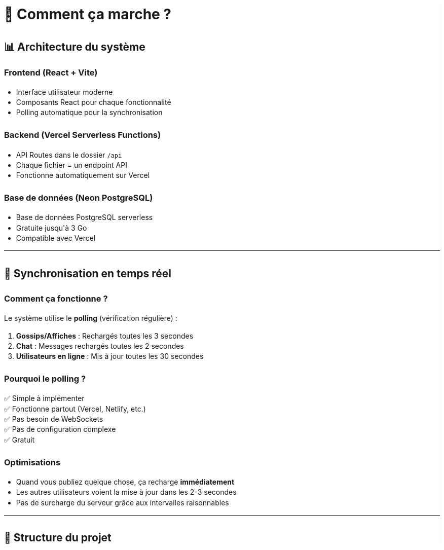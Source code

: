 # 🔧 Comment ça marche ?

## 📊 Architecture du système

### Frontend (React + Vite)
- Interface utilisateur moderne
- Composants React pour chaque fonctionnalité
- Polling automatique pour la synchronisation

### Backend (Vercel Serverless Functions)
- API Routes dans le dossier `/api`
- Chaque fichier = un endpoint API
- Fonctionne automatiquement sur Vercel

### Base de données (Neon PostgreSQL)
- Base de données PostgreSQL serverless
- Gratuite jusqu'à 3 Go
- Compatible avec Vercel

---

## 🔄 Synchronisation en temps réel

### Comment ça fonctionne ?

Le système utilise le **polling** (vérification régulière) :

1. **Gossips/Affiches** : Rechargés toutes les 3 secondes
2. **Chat** : Messages rechargés toutes les 2 secondes
3. **Utilisateurs en ligne** : Mis à jour toutes les 30 secondes

### Pourquoi le polling ?

✅ Simple à implémenter  
✅ Fonctionne partout (Vercel, Netlify, etc.)  
✅ Pas besoin de WebSockets  
✅ Pas de configuration complexe  
✅ Gratuit  

### Optimisations

- Quand vous publiez quelque chose, ça recharge **immédiatement**
- Les autres utilisateurs voient la mise à jour dans les 2-3 secondes
- Pas de surcharge du serveur grâce aux intervalles raisonnables

---

## 📁 Structure du projet
